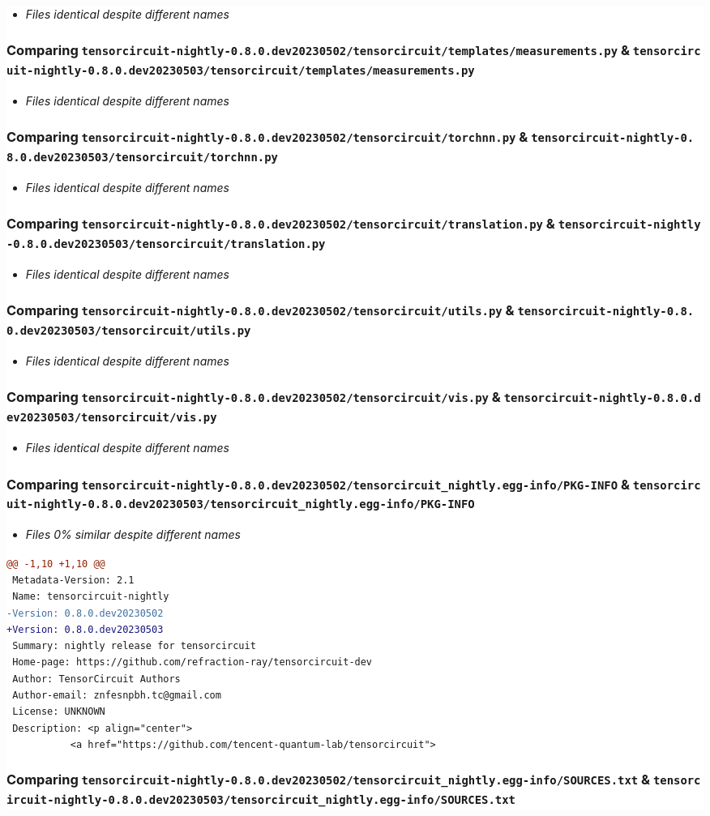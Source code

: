  * *Files identical despite different names*

### Comparing `tensorcircuit-nightly-0.8.0.dev20230502/tensorcircuit/templates/measurements.py` & `tensorcircuit-nightly-0.8.0.dev20230503/tensorcircuit/templates/measurements.py`

 * *Files identical despite different names*

### Comparing `tensorcircuit-nightly-0.8.0.dev20230502/tensorcircuit/torchnn.py` & `tensorcircuit-nightly-0.8.0.dev20230503/tensorcircuit/torchnn.py`

 * *Files identical despite different names*

### Comparing `tensorcircuit-nightly-0.8.0.dev20230502/tensorcircuit/translation.py` & `tensorcircuit-nightly-0.8.0.dev20230503/tensorcircuit/translation.py`

 * *Files identical despite different names*

### Comparing `tensorcircuit-nightly-0.8.0.dev20230502/tensorcircuit/utils.py` & `tensorcircuit-nightly-0.8.0.dev20230503/tensorcircuit/utils.py`

 * *Files identical despite different names*

### Comparing `tensorcircuit-nightly-0.8.0.dev20230502/tensorcircuit/vis.py` & `tensorcircuit-nightly-0.8.0.dev20230503/tensorcircuit/vis.py`

 * *Files identical despite different names*

### Comparing `tensorcircuit-nightly-0.8.0.dev20230502/tensorcircuit_nightly.egg-info/PKG-INFO` & `tensorcircuit-nightly-0.8.0.dev20230503/tensorcircuit_nightly.egg-info/PKG-INFO`

 * *Files 0% similar despite different names*

```diff
@@ -1,10 +1,10 @@
 Metadata-Version: 2.1
 Name: tensorcircuit-nightly
-Version: 0.8.0.dev20230502
+Version: 0.8.0.dev20230503
 Summary: nightly release for tensorcircuit
 Home-page: https://github.com/refraction-ray/tensorcircuit-dev
 Author: TensorCircuit Authors
 Author-email: znfesnpbh.tc@gmail.com
 License: UNKNOWN
 Description: <p align="center">
           <a href="https://github.com/tencent-quantum-lab/tensorcircuit">
```

### Comparing `tensorcircuit-nightly-0.8.0.dev20230502/tensorcircuit_nightly.egg-info/SOURCES.txt` & `tensorcircuit-nightly-0.8.0.dev20230503/tensorcircuit_nightly.egg-info/SOURCES.txt`
